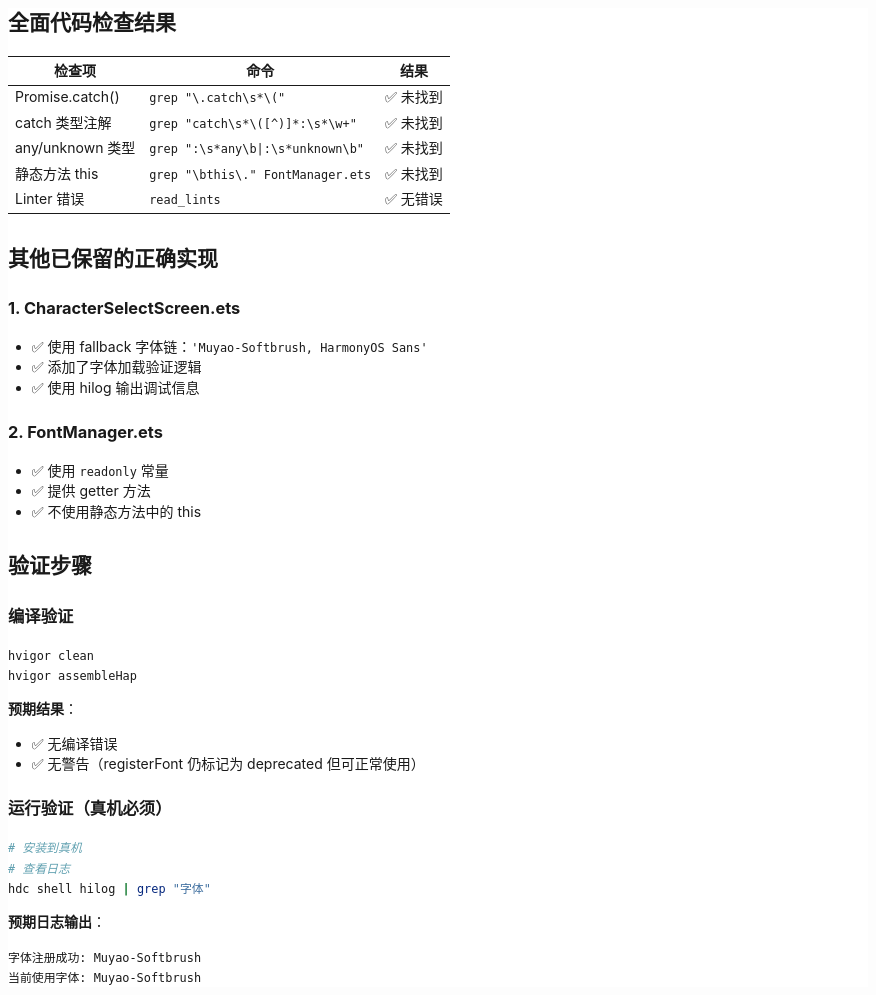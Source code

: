 ## 全面代码检查结果

| 检查项 | 命令 | 结果 |
|--------|------|------|
| Promise.catch() | `grep "\.catch\s*\("` | ✅ 未找到 |
| catch 类型注解 | `grep "catch\s*\([^)]*:\s*\w+"` | ✅ 未找到 |
| any/unknown 类型 | `grep ":\s*any\b\|:\s*unknown\b"` | ✅ 未找到 |
| 静态方法 this | `grep "\bthis\." FontManager.ets` | ✅ 未找到 |
| Linter 错误 | `read_lints` | ✅ 无错误 |

## 其他已保留的正确实现

### 1. CharacterSelectScreen.ets
- ✅ 使用 fallback 字体链：`'Muyao-Softbrush, HarmonyOS Sans'`
- ✅ 添加了字体加载验证逻辑
- ✅ 使用 hilog 输出调试信息

### 2. FontManager.ets
- ✅ 使用 `readonly` 常量
- ✅ 提供 getter 方法
- ✅ 不使用静态方法中的 this

## 验证步骤

### 编译验证
```bash
hvigor clean
hvigor assembleHap
```

**预期结果**：
- ✅ 无编译错误
- ✅ 无警告（registerFont 仍标记为 deprecated 但可正常使用）

### 运行验证（真机必须）
```bash
# 安装到真机
# 查看日志
hdc shell hilog | grep "字体"
```

**预期日志输出**：
```
字体注册成功: Muyao-Softbrush
当前使用字体: Muyao-Softbrush
```
